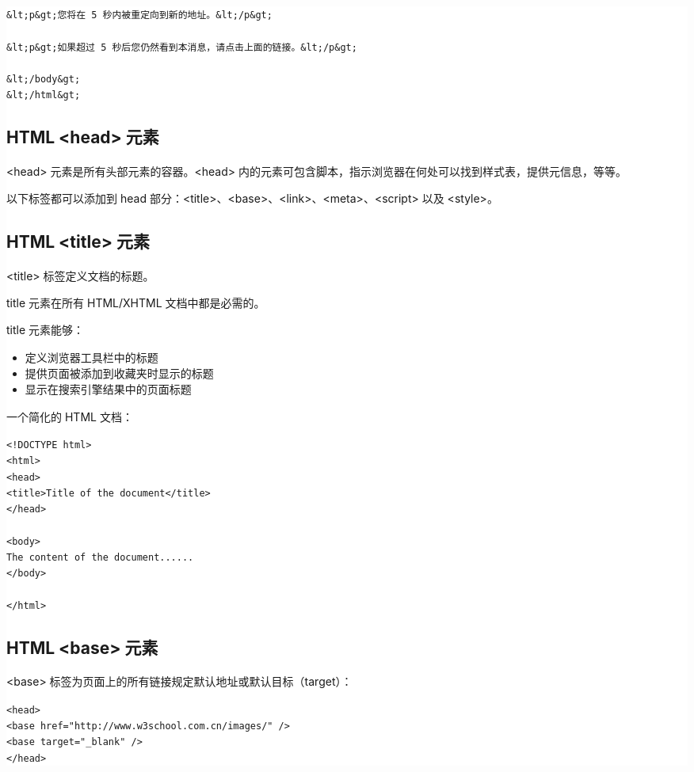 ```
&lt;p&gt;您将在 5 秒内被重定向到新的地址。&lt;/p&gt;

&lt;p&gt;如果超过 5 秒后您仍然看到本消息，请点击上面的链接。&lt;/p&gt;

&lt;/body&gt;
&lt;/html&gt;

```

## HTML &lt;head&gt; 元素

&lt;head&gt; 元素是所有头部元素的容器。&lt;head&gt; 内的元素可包含脚本，指示浏览器在何处可以找到样式表，提供元信息，等等。

以下标签都可以添加到 head 部分：&lt;title&gt;、&lt;base&gt;、&lt;link&gt;、&lt;meta&gt;、&lt;script&gt; 以及 &lt;style&gt;。

## HTML &lt;title&gt; 元素

&lt;title&gt; 标签定义文档的标题。

title 元素在所有 HTML/XHTML 文档中都是必需的。

title 元素能够：

*   定义浏览器工具栏中的标题
*   提供页面被添加到收藏夹时显示的标题
*   显示在搜索引擎结果中的页面标题

一个简化的 HTML 文档：

```
<!DOCTYPE html>
<html>
<head>
<title>Title of the document</title>
</head>

<body>
The content of the document......
</body>

</html>

```

## HTML &lt;base&gt; 元素

&lt;base&gt; 标签为页面上的所有链接规定默认地址或默认目标（target）：

```
<head>
<base href="http://www.w3school.com.cn/images/" />
<base target="_blank" />
</head>

```
